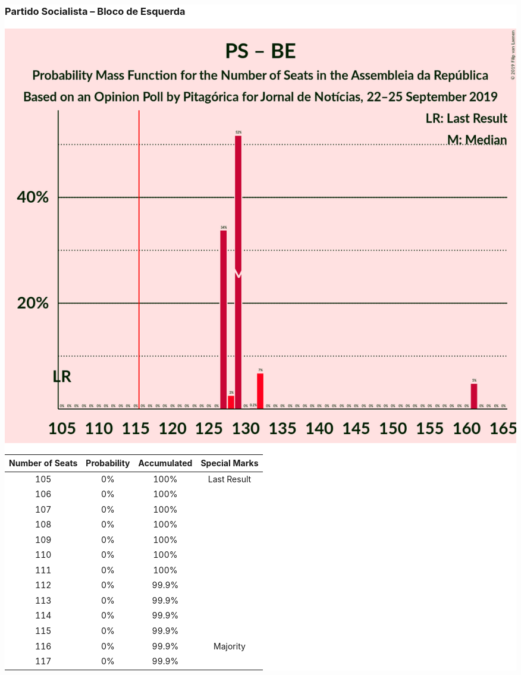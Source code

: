 ### Partido Socialista – Bloco de Esquerda

![Graph with seats probability mass function not yet produced](2019-09-25-Pitagórica-coalitions-seats-pmf-ps–be.png "Seats Probability Mass Function")

| Number of Seats | Probability | Accumulated | Special Marks |
|:---------------:|:-----------:|:-----------:|:-------------:|
| 105 | 0% | 100% | Last Result |
| 106 | 0% | 100% |  |
| 107 | 0% | 100% |  |
| 108 | 0% | 100% |  |
| 109 | 0% | 100% |  |
| 110 | 0% | 100% |  |
| 111 | 0% | 100% |  |
| 112 | 0% | 99.9% |  |
| 113 | 0% | 99.9% |  |
| 114 | 0% | 99.9% |  |
| 115 | 0% | 99.9% |  |
| 116 | 0% | 99.9% | Majority |
| 117 | 0% | 99.9% |  |